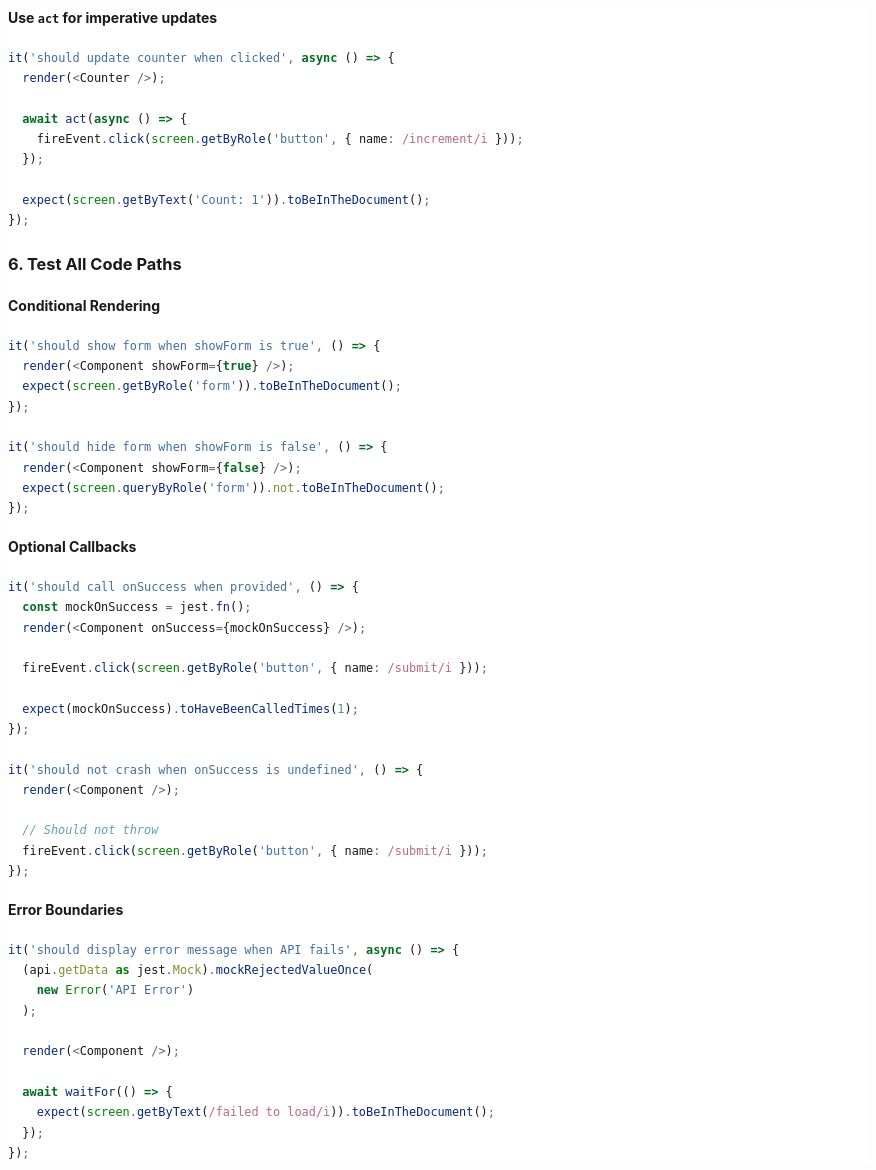 #### Use `act` for imperative updates
```typescript
it('should update counter when clicked', async () => {
  render(<Counter />);
  
  await act(async () => {
    fireEvent.click(screen.getByRole('button', { name: /increment/i }));
  });
  
  expect(screen.getByText('Count: 1')).toBeInTheDocument();
});
```

### 6. Test All Code Paths

#### Conditional Rendering
```typescript
it('should show form when showForm is true', () => {
  render(<Component showForm={true} />);
  expect(screen.getByRole('form')).toBeInTheDocument();
});

it('should hide form when showForm is false', () => {
  render(<Component showForm={false} />);
  expect(screen.queryByRole('form')).not.toBeInTheDocument();
});
```

#### Optional Callbacks
```typescript
it('should call onSuccess when provided', () => {
  const mockOnSuccess = jest.fn();
  render(<Component onSuccess={mockOnSuccess} />);
  
  fireEvent.click(screen.getByRole('button', { name: /submit/i }));
  
  expect(mockOnSuccess).toHaveBeenCalledTimes(1);
});

it('should not crash when onSuccess is undefined', () => {
  render(<Component />);
  
  // Should not throw
  fireEvent.click(screen.getByRole('button', { name: /submit/i }));
});
```

#### Error Boundaries
```typescript
it('should display error message when API fails', async () => {
  (api.getData as jest.Mock).mockRejectedValueOnce(
    new Error('API Error')
  );

  render(<Component />);

  await waitFor(() => {
    expect(screen.getByText(/failed to load/i)).toBeInTheDocument();
  });
});
```
